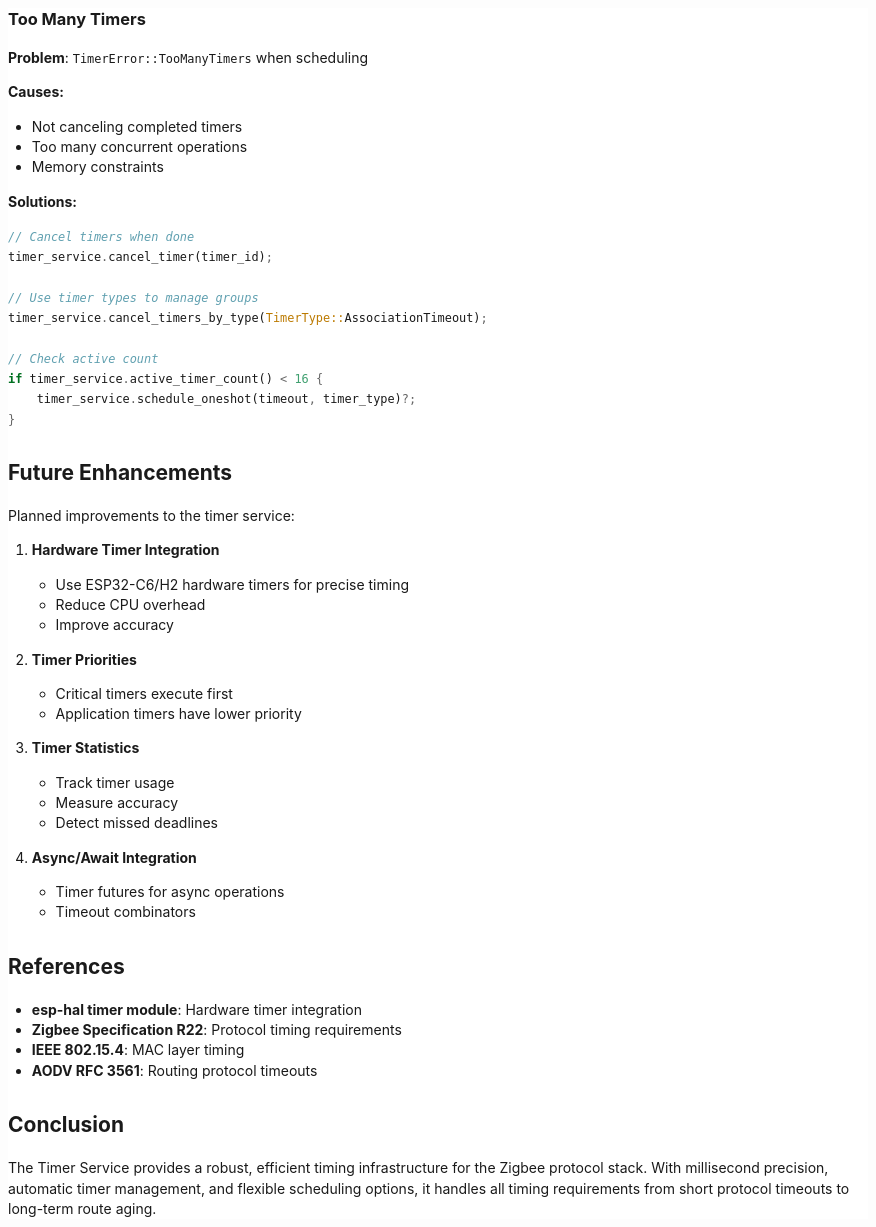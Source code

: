 ### Too Many Timers

**Problem**: `TimerError::TooManyTimers` when scheduling

**Causes:**
- Not canceling completed timers
- Too many concurrent operations
- Memory constraints

**Solutions:**
```rust
// Cancel timers when done
timer_service.cancel_timer(timer_id);

// Use timer types to manage groups
timer_service.cancel_timers_by_type(TimerType::AssociationTimeout);

// Check active count
if timer_service.active_timer_count() < 16 {
    timer_service.schedule_oneshot(timeout, timer_type)?;
}
```

## Future Enhancements

Planned improvements to the timer service:

1. **Hardware Timer Integration**
   - Use ESP32-C6/H2 hardware timers for precise timing
   - Reduce CPU overhead
   - Improve accuracy

2. **Timer Priorities**
   - Critical timers execute first
   - Application timers have lower priority

3. **Timer Statistics**
   - Track timer usage
   - Measure accuracy
   - Detect missed deadlines

4. **Async/Await Integration**
   - Timer futures for async operations
   - Timeout combinators

## References

- **esp-hal timer module**: Hardware timer integration
- **Zigbee Specification R22**: Protocol timing requirements
- **IEEE 802.15.4**: MAC layer timing
- **AODV RFC 3561**: Routing protocol timeouts

## Conclusion

The Timer Service provides a robust, efficient timing infrastructure for the Zigbee protocol stack. With millisecond precision, automatic timer management, and flexible scheduling options, it handles all timing requirements from short protocol timeouts to long-term route aging.
